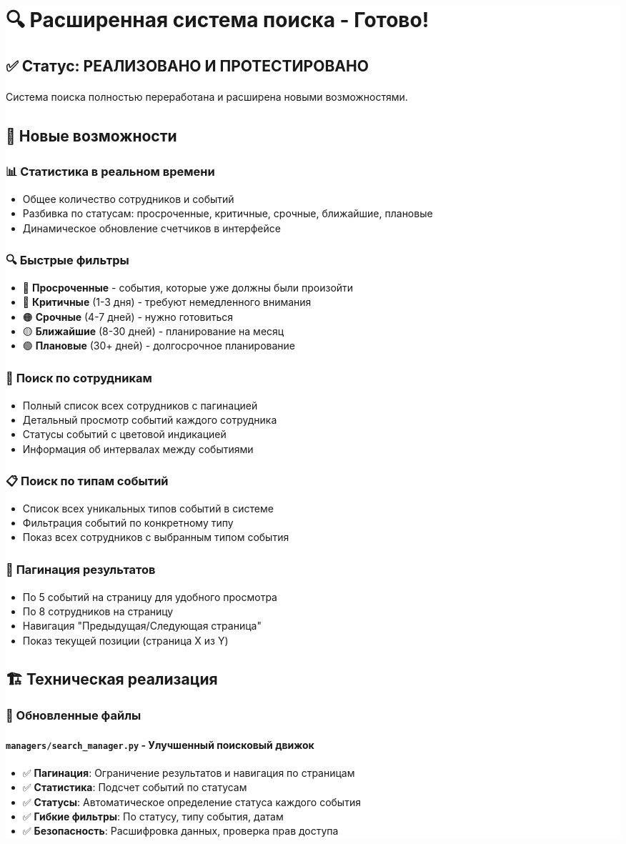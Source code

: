 # 🔍 Расширенная система поиска - Готово!

## ✅ Статус: РЕАЛИЗОВАНО И ПРОТЕСТИРОВАНО

Система поиска полностью переработана и расширена новыми возможностями.

## 🚀 Новые возможности

### 📊 **Статистика в реальном времени**
- Общее количество сотрудников и событий
- Разбивка по статусам: просроченные, критичные, срочные, ближайшие, плановые
- Динамическое обновление счетчиков в интерфейсе

### 🔍 **Быстрые фильтры**
- 🔴 **Просроченные** - события, которые уже должны были произойти
- 🔴 **Критичные** (1-3 дня) - требуют немедленного внимания  
- 🟠 **Срочные** (4-7 дней) - нужно готовиться
- 🟡 **Ближайшие** (8-30 дней) - планирование на месяц
- 🟢 **Плановые** (30+ дней) - долгосрочное планирование

### 👥 **Поиск по сотрудникам**
- Полный список всех сотрудников с пагинацией
- Детальный просмотр событий каждого сотрудника
- Статусы событий с цветовой индикацией
- Информация об интервалах между событиями

### 📋 **Поиск по типам событий**
- Список всех уникальных типов событий в системе
- Фильтрация событий по конкретному типу
- Показ всех сотрудников с выбранным типом события

### 📄 **Пагинация результатов**
- По 5 событий на страницу для удобного просмотра
- По 8 сотрудников на страницу
- Навигация "Предыдущая/Следующая страница"
- Показ текущей позиции (страница X из Y)

## 🏗️ Техническая реализация

### 📁 Обновленные файлы

#### `managers/search_manager.py` - Улучшенный поисковый движок
- ✅ **Пагинация**: Ограничение результатов и навигация по страницам
- ✅ **Статистика**: Подсчет событий по статусам
- ✅ **Статусы**: Автоматическое определение статуса каждого события
- ✅ **Гибкие фильтры**: По статусу, типу события, датам
- ✅ **Безопасность**: Расшифровка данных, проверка прав доступа
